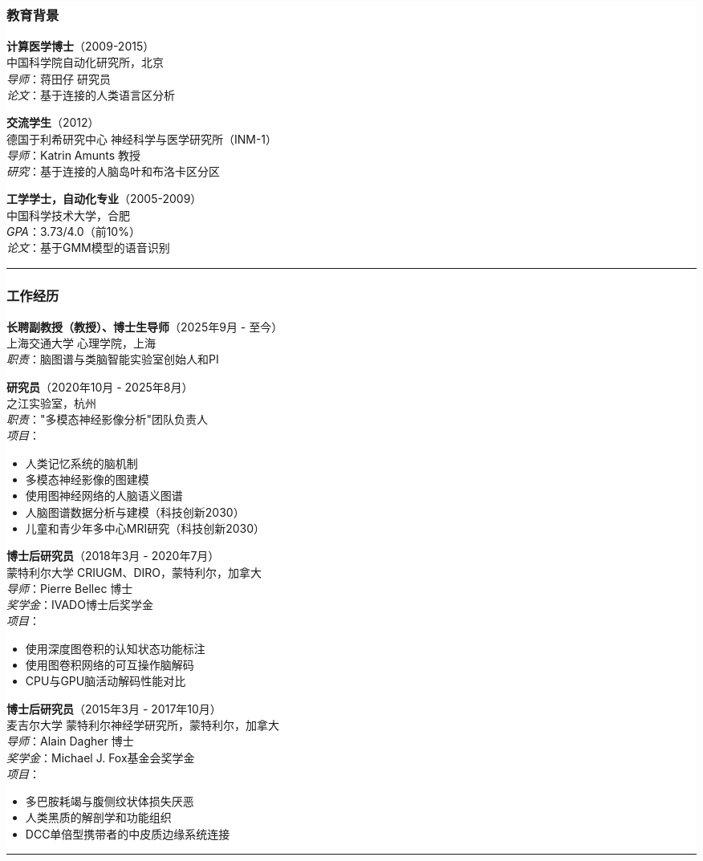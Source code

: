 
### 教育背景

**计算医学博士**（2009-2015）  
中国科学院自动化研究所，北京  
*导师*：蒋田仔 研究员  
*论文*：基于连接的人类语言区分析

**交流学生**（2012）  
德国于利希研究中心 神经科学与医学研究所（INM-1）  
*导师*：Katrin Amunts 教授  
*研究*：基于连接的人脑岛叶和布洛卡区分区

**工学学士，自动化专业**（2005-2009）  
中国科学技术大学，合肥  
*GPA*：3.73/4.0（前10%）  
*论文*：基于GMM模型的语音识别

---

### 工作经历

**长聘副教授（教授）、博士生导师**（2025年9月 - 至今）  
上海交通大学 心理学院，上海  
*职责*：脑图谱与类脑智能实验室创始人和PI

**研究员**（2020年10月 - 2025年8月）  
之江实验室，杭州  
*职责*："多模态神经影像分析"团队负责人  
*项目*：
- 人类记忆系统的脑机制
- 多模态神经影像的图建模
- 使用图神经网络的人脑语义图谱
- 人脑图谱数据分析与建模（科技创新2030）
- 儿童和青少年多中心MRI研究（科技创新2030）

**博士后研究员**（2018年3月 - 2020年7月）  
蒙特利尔大学 CRIUGM、DIRO，蒙特利尔，加拿大  
*导师*：Pierre Bellec 博士  
*奖学金*：IVADO博士后奖学金  
*项目*：
- 使用深度图卷积的认知状态功能标注
- 使用图卷积网络的可互操作脑解码
- CPU与GPU脑活动解码性能对比

**博士后研究员**（2015年3月 - 2017年10月）  
麦吉尔大学 蒙特利尔神经学研究所，蒙特利尔，加拿大  
*导师*：Alain Dagher 博士  
*奖学金*：Michael J. Fox基金会奖学金  
*项目*：
- 多巴胺耗竭与腹侧纹状体损失厌恶
- 人类黑质的解剖学和功能组织
- DCC单倍型携带者的中皮质边缘系统连接

---